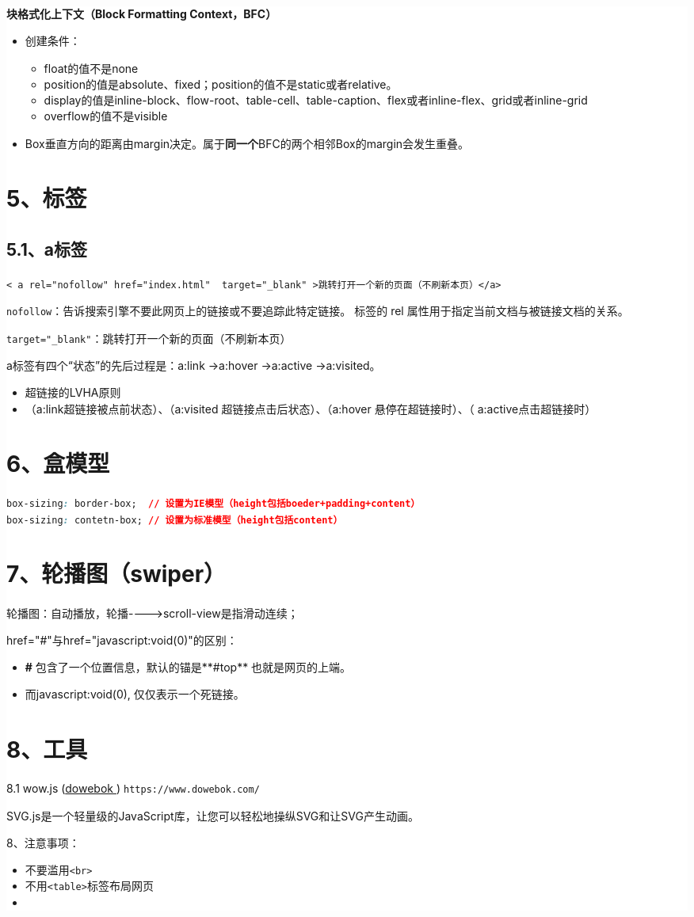 **块格式化上下文（Block Formatting Context，BFC）**

- 创建条件：
  - float的值不是none
  - position的值是absolute、fixed；position的值不是static或者relative。
  - display的值是inline-block、flow-root、table-cell、table-caption、flex或者inline-flex、grid或者inline-grid
  - overflow的值不是visible

- Box垂直方向的距离由margin决定。属于**同一个**BFC的两个相邻Box的margin会发生重叠。

# 5、标签

## 5.1、a标签

`< a rel="nofollow" href="index.html"  target="_blank" >跳转打开一个新的页面（不刷新本页）</a>`

`nofollow`：告诉搜索引擎不要此网页上的链接或不要追踪此特定链接。<a> 标签的 rel 属性用于指定当前文档与被链接文档的关系。

`target="_blank"`：跳转打开一个新的页面（不刷新本页）

a标签有四个“状态”的先后过程是：a:link ->a:hover ->a:active ->a:visited。

- 超链接的LVHA原则
- （a:link超链接被点前状态）、（a:visited 超链接点击后状态）、（a:hover  悬停在超链接时）、（ a:active点击超链接时）

# 6、盒模型

```css
box-sizing: border-box;  // 设置为IE模型（height包括boeder+padding+content）
box-sizing: contetn-box; // 设置为标准模型（height包括content）
```

# 7、轮播图（swiper）

轮播图：自动播放，轮播---->scroll-view是指滑动连续；

href="#"与href="javascript:void(0)"的区别：

- **#** 包含了一个位置信息，默认的锚是**#top** 也就是网页的上端。

- 而javascript:void(0), 仅仅表示一个死链接。

# 8、工具

8.1 wow.js ([dowebok ](https://www.dowebok.com/)) `https://www.dowebok.com/`







SVG.js是一个轻量级的JavaScript库，让您可以轻松地操纵SVG和让SVG产生动画。

8、注意事项：

- 不要滥用`<br>`
- 不用`<table>`标签布局网页
- 